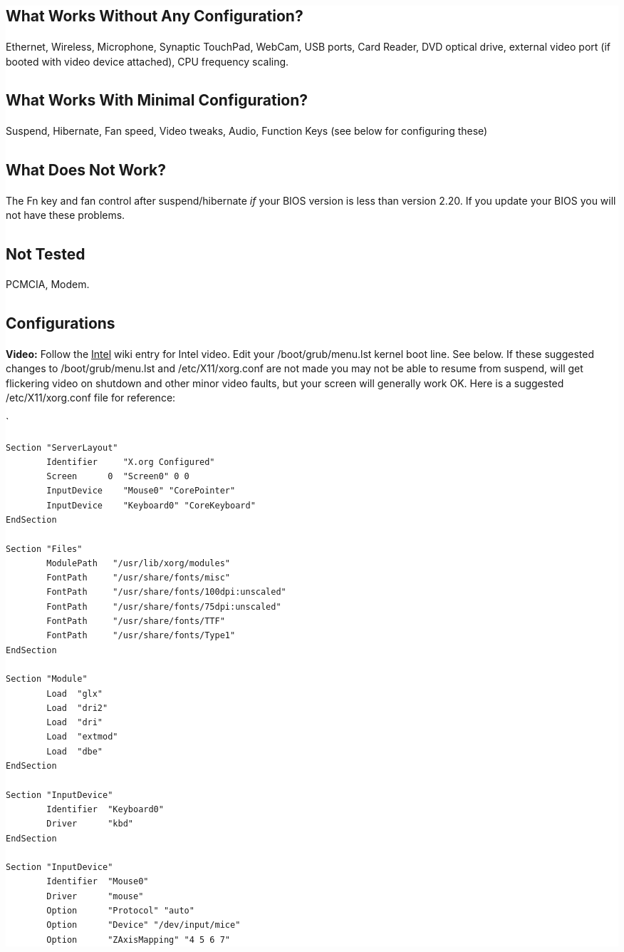 ## What Works Without Any Configuration?

Ethernet, Wireless, Microphone, Synaptic TouchPad, WebCam, USB ports, Card Reader, DVD optical drive, external video port (if booted with video device attached), CPU frequency scaling.

## What Works With Minimal Configuration?

Suspend, Hibernate, Fan speed, Video tweaks, Audio, Function Keys (see below for configuring these)

## What Does Not Work?

The Fn key and fan control after suspend/hibernate *if* your BIOS version is less than version 2.20\. If you update your BIOS you will not have these problems.

## Not Tested

PCMCIA, Modem.

## Configurations

**Video:** Follow the [Intel](/index.php/Intel "Intel") wiki entry for Intel video. Edit your /boot/grub/menu.lst kernel boot line. See below. If these suggested changes to /boot/grub/menu.lst and /etc/X11/xorg.conf are not made you may not be able to resume from suspend, will get flickering video on shutdown and other minor video faults, but your screen will generally work OK. Here is a suggested /etc/X11/xorg.conf file for reference:

`
```
Section "ServerLayout"
        Identifier     "X.org Configured"
        Screen      0  "Screen0" 0 0
        InputDevice    "Mouse0" "CorePointer"
        InputDevice    "Keyboard0" "CoreKeyboard"
EndSection

Section "Files"
        ModulePath   "/usr/lib/xorg/modules"
        FontPath     "/usr/share/fonts/misc"
        FontPath     "/usr/share/fonts/100dpi:unscaled"
        FontPath     "/usr/share/fonts/75dpi:unscaled"
        FontPath     "/usr/share/fonts/TTF"
        FontPath     "/usr/share/fonts/Type1"
EndSection

Section "Module"
        Load  "glx"
        Load  "dri2"
        Load  "dri"
        Load  "extmod"
        Load  "dbe"
EndSection

Section "InputDevice"
        Identifier  "Keyboard0"
        Driver      "kbd"
EndSection

Section "InputDevice"
        Identifier  "Mouse0"
        Driver      "mouse"
        Option      "Protocol" "auto"
        Option      "Device" "/dev/input/mice"
        Option      "ZAxisMapping" "4 5 6 7"
```